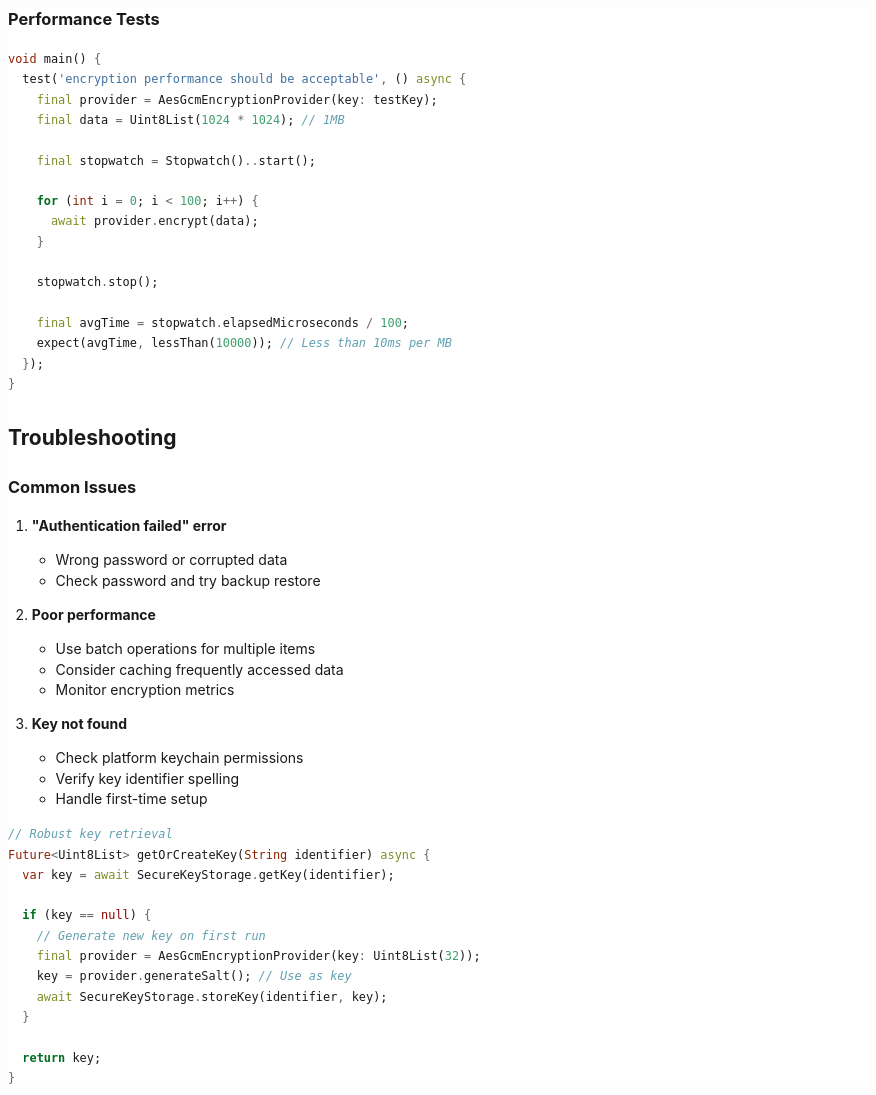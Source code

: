 ### Performance Tests

```dart
void main() {
  test('encryption performance should be acceptable', () async {
    final provider = AesGcmEncryptionProvider(key: testKey);
    final data = Uint8List(1024 * 1024); // 1MB
    
    final stopwatch = Stopwatch()..start();
    
    for (int i = 0; i < 100; i++) {
      await provider.encrypt(data);
    }
    
    stopwatch.stop();
    
    final avgTime = stopwatch.elapsedMicroseconds / 100;
    expect(avgTime, lessThan(10000)); // Less than 10ms per MB
  });
}
```

## Troubleshooting

### Common Issues

1. **"Authentication failed" error**
   - Wrong password or corrupted data
   - Check password and try backup restore

2. **Poor performance**
   - Use batch operations for multiple items
   - Consider caching frequently accessed data
   - Monitor encryption metrics

3. **Key not found**
   - Check platform keychain permissions
   - Verify key identifier spelling
   - Handle first-time setup

```dart
// Robust key retrieval
Future<Uint8List> getOrCreateKey(String identifier) async {
  var key = await SecureKeyStorage.getKey(identifier);
  
  if (key == null) {
    // Generate new key on first run
    final provider = AesGcmEncryptionProvider(key: Uint8List(32));
    key = provider.generateSalt(); // Use as key
    await SecureKeyStorage.storeKey(identifier, key);
  }
  
  return key;
}
```
